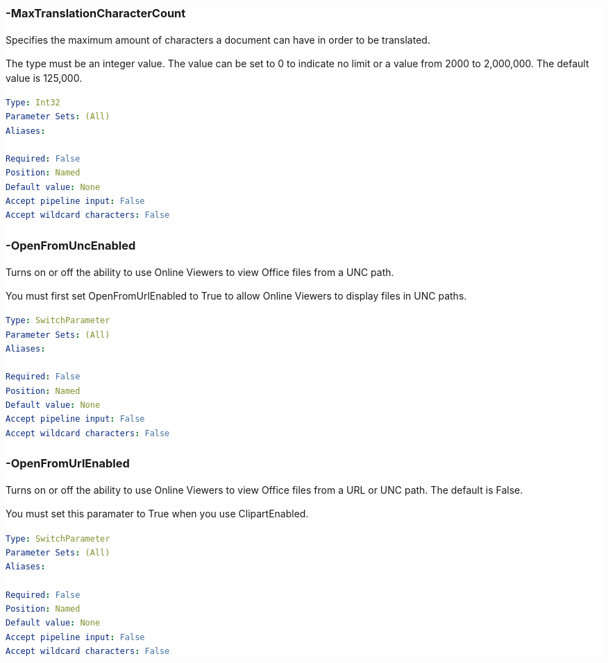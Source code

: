 ### -MaxTranslationCharacterCount
Specifies the maximum amount of characters a document can have in order to be translated.

The type must be an integer value.
The value can be set to 0 to indicate no limit or a value from 2000 to 2,000,000.
The default value is 125,000.

```yaml
Type: Int32
Parameter Sets: (All)
Aliases: 

Required: False
Position: Named
Default value: None
Accept pipeline input: False
Accept wildcard characters: False
```

### -OpenFromUncEnabled
Turns on or off the ability to use Online Viewers to view Office files from a UNC path.

You must first set OpenFromUrlEnabled to True to allow Online Viewers to display files in UNC paths.

```yaml
Type: SwitchParameter
Parameter Sets: (All)
Aliases: 

Required: False
Position: Named
Default value: None
Accept pipeline input: False
Accept wildcard characters: False
```

### -OpenFromUrlEnabled
Turns on or off the ability to use Online Viewers to view Office files from a URL or UNC path.
The default is False.

You must set this paramater to True when you use ClipartEnabled.

```yaml
Type: SwitchParameter
Parameter Sets: (All)
Aliases: 

Required: False
Position: Named
Default value: None
Accept pipeline input: False
Accept wildcard characters: False
```
